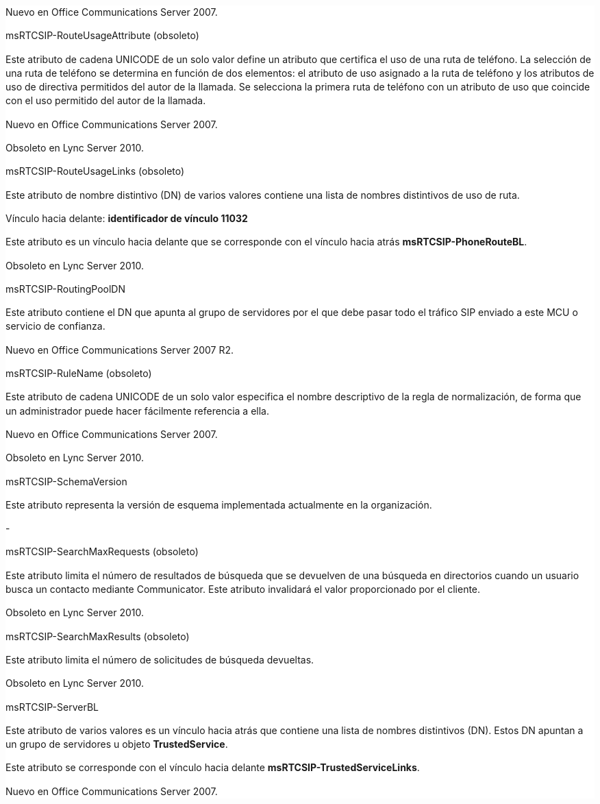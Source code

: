 <td><p>Nuevo en Office Communications Server 2007.</p></td>
</tr>
<tr class="odd">
<td><p>msRTCSIP-RouteUsageAttribute (obsoleto)</p></td>
<td><p>Este atributo de cadena UNICODE de un solo valor define un atributo que certifica el uso de una ruta de teléfono. La selección de una ruta de teléfono se determina en función de dos elementos: el atributo de uso asignado a la ruta de teléfono y los atributos de uso de directiva permitidos del autor de la llamada. Se selecciona la primera ruta de teléfono con un atributo de uso que coincide con el uso permitido del autor de la llamada.</p></td>
<td><p>Nuevo en Office Communications Server 2007.</p>
<p>Obsoleto en Lync Server 2010.</p></td>
</tr>
<tr class="even">
<td><p>msRTCSIP-RouteUsageLinks (obsoleto)</p></td>
<td><p>Este atributo de nombre distintivo (DN) de varios valores contiene una lista de nombres distintivos de uso de ruta.</p>
<p>Vínculo hacia delante: <strong>identificador de vínculo 11032</strong></p>
<p>Este atributo es un vínculo hacia delante que se corresponde con el vínculo hacia atrás <strong>msRTCSIP-PhoneRouteBL</strong>.</p></td>
<td><p>Obsoleto en Lync Server 2010.</p>
<p></p></td>
</tr>
<tr class="odd">
<td><p>msRTCSIP-RoutingPoolDN</p></td>
<td><p>Este atributo contiene el DN que apunta al grupo de servidores por el que debe pasar todo el tráfico SIP enviado a este MCU o servicio de confianza.</p></td>
<td><p>Nuevo en Office Communications Server 2007 R2.</p></td>
</tr>
<tr class="even">
<td><p>msRTCSIP-RuleName (obsoleto)</p></td>
<td><p>Este atributo de cadena UNICODE de un solo valor especifica el nombre descriptivo de la regla de normalización, de forma que un administrador puede hacer fácilmente referencia a ella.</p></td>
<td><p>Nuevo en Office Communications Server 2007.</p>
<p>Obsoleto en Lync Server 2010.</p></td>
</tr>
<tr class="odd">
<td><p>msRTCSIP-SchemaVersion</p></td>
<td><p>Este atributo representa la versión de esquema implementada actualmente en la organización.</p></td>
<td><p>-</p></td>
</tr>
<tr class="even">
<td><p>msRTCSIP-SearchMaxRequests (obsoleto)</p></td>
<td><p>Este atributo limita el número de resultados de búsqueda que se devuelven de una búsqueda en directorios cuando un usuario busca un contacto mediante Communicator. Este atributo invalidará el valor proporcionado por el cliente.</p></td>
<td><p>Obsoleto en Lync Server 2010.</p>
<p></p></td>
</tr>
<tr class="odd">
<td><p>msRTCSIP-SearchMaxResults (obsoleto)</p></td>
<td><p>Este atributo limita el número de solicitudes de búsqueda devueltas.</p></td>
<td><p>Obsoleto en Lync Server 2010.</p></td>
</tr>
<tr class="even">
<td><p>msRTCSIP-ServerBL</p></td>
<td><p>Este atributo de varios valores es un vínculo hacia atrás que contiene una lista de nombres distintivos (DN). Estos DN apuntan a un grupo de servidores u objeto <strong>TrustedService</strong>.</p>
<p>Este atributo se corresponde con el vínculo hacia delante <strong>msRTCSIP-TrustedServiceLinks</strong>.</p></td>
<td><p>Nuevo en Office Communications Server 2007.</p></td>
</tr>
<tr class="odd">